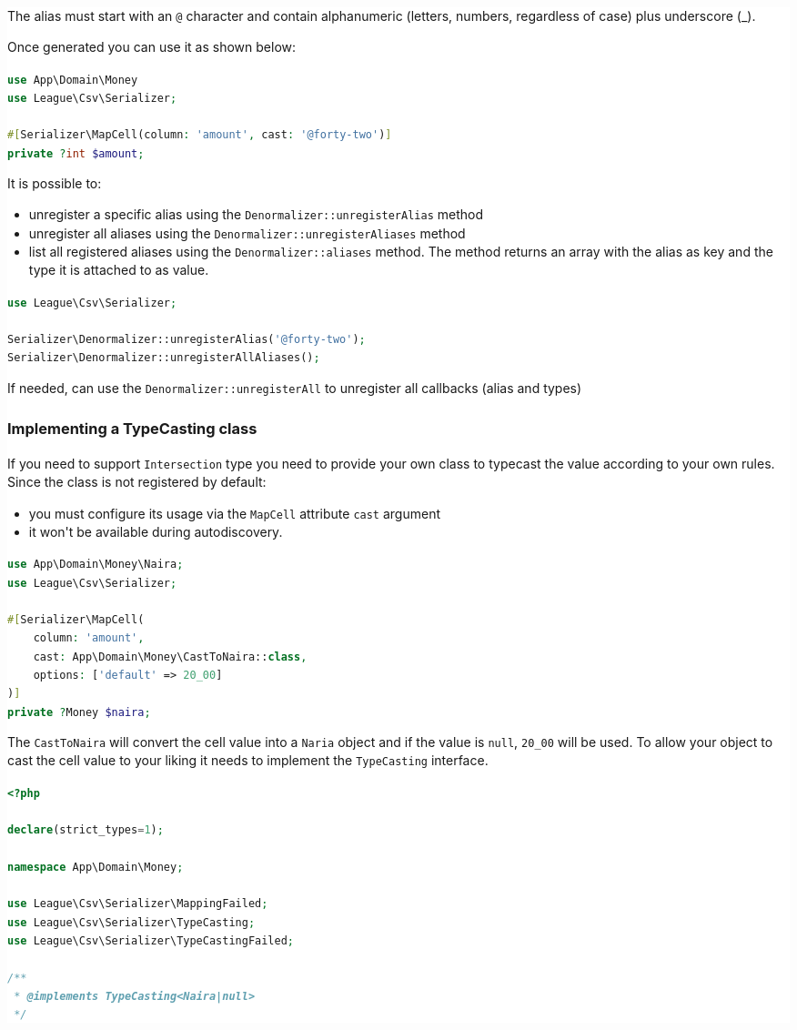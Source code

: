 <p class="message-notice">The alias must start with an <code>@</code> character and contain alphanumeric (letters, numbers, regardless of case) plus underscore (_).</p>

Once generated you can use it as shown below:

```php
use App\Domain\Money
use League\Csv\Serializer;

#[Serializer\MapCell(column: 'amount', cast: '@forty-two')]
private ?int $amount;
```

It is possible to:

- unregister a specific alias using the `Denormalizer::unregisterAlias` method
- unregister all aliases using the `Denormalizer::unregisterAliases` method
- list all registered aliases using the `Denormalizer::aliases` method. The method returns an array with the alias as key and the type it is attached to as value.

```php
use League\Csv\Serializer;

Serializer\Denormalizer::unregisterAlias('@forty-two');
Serializer\Denormalizer::unregisterAllAliases();
```

<p class="message-info">If needed, can use the <code>Denormalizer::unregisterAll</code> to unregister all callbacks (alias and types)</p>

### Implementing a TypeCasting class

If you need to support `Intersection` type you need to provide your own class to typecast the value according
to your own rules. Since the class is not registered by default:

- you must configure its usage via the `MapCell` attribute `cast` argument
- it won't be available during autodiscovery.

```php
use App\Domain\Money\Naira;
use League\Csv\Serializer;

#[Serializer\MapCell(
    column: 'amount',
    cast: App\Domain\Money\CastToNaira::class,
    options: ['default' => 20_00]
)]
private ?Money $naira;
```

The `CastToNaira` will convert the cell value into a `Naria` object and if the value is `null`, `20_00` will be used.
To allow your object to cast the cell value to your liking it needs to implement the `TypeCasting` interface.

```php
<?php

declare(strict_types=1);

namespace App\Domain\Money;

use League\Csv\Serializer\MappingFailed;
use League\Csv\Serializer\TypeCasting;
use League\Csv\Serializer\TypeCastingFailed;

/**
 * @implements TypeCasting<Naira|null>
 */
```
